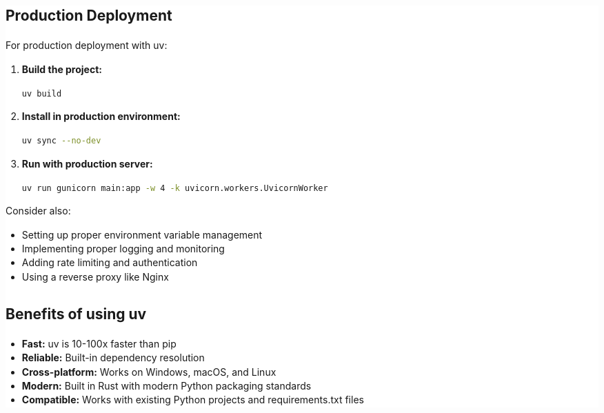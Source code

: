 ## Production Deployment

For production deployment with uv:

1. **Build the project:**
   ```bash
   uv build
   ```

2. **Install in production environment:**
   ```bash
   uv sync --no-dev
   ```

3. **Run with production server:**
   ```bash
   uv run gunicorn main:app -w 4 -k uvicorn.workers.UvicornWorker
   ```

Consider also:
- Setting up proper environment variable management
- Implementing proper logging and monitoring
- Adding rate limiting and authentication
- Using a reverse proxy like Nginx

## Benefits of using uv

- **Fast:** uv is 10-100x faster than pip
- **Reliable:** Built-in dependency resolution
- **Cross-platform:** Works on Windows, macOS, and Linux
- **Modern:** Built in Rust with modern Python packaging standards
- **Compatible:** Works with existing Python projects and requirements.txt files

